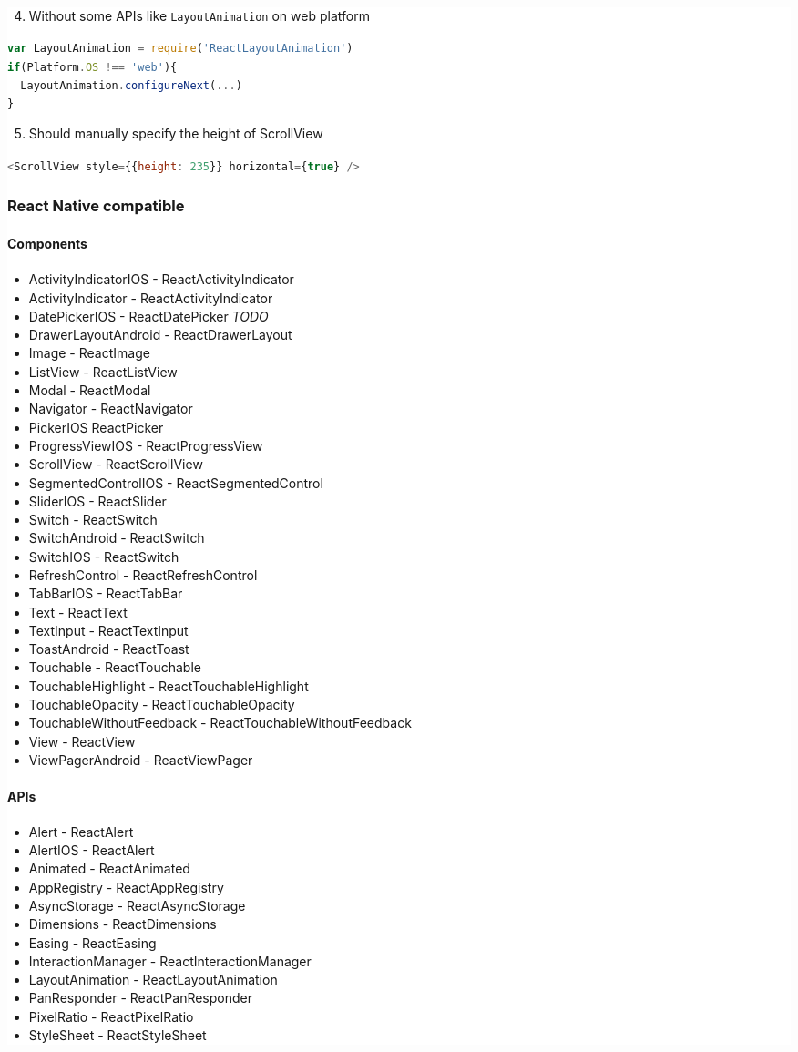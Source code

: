 4. Without some APIs like `LayoutAnimation` on web platform
  ```js
  var LayoutAnimation = require('ReactLayoutAnimation')
  if(Platform.OS !== 'web'){
    LayoutAnimation.configureNext(...)
  }
  ```

5. Should manually specify the height of ScrollView
  ```js
  <ScrollView style={{height: 235}} horizontal={true} />
  ```

### React Native compatible

#### Components

* ActivityIndicatorIOS - ReactActivityIndicator
* ActivityIndicator - ReactActivityIndicator
* DatePickerIOS - ReactDatePicker *TODO*
* DrawerLayoutAndroid - ReactDrawerLayout
* Image - ReactImage
* ListView - ReactListView
* Modal - ReactModal
* Navigator - ReactNavigator
* PickerIOS ReactPicker
* ProgressViewIOS - ReactProgressView
* ScrollView - ReactScrollView
* SegmentedControlIOS - ReactSegmentedControl
* SliderIOS - ReactSlider
* Switch - ReactSwitch
* SwitchAndroid - ReactSwitch
* SwitchIOS - ReactSwitch
* RefreshControl - ReactRefreshControl
* TabBarIOS - ReactTabBar
* Text - ReactText
* TextInput - ReactTextInput
* ToastAndroid - ReactToast
* Touchable - ReactTouchable
* TouchableHighlight - ReactTouchableHighlight
* TouchableOpacity - ReactTouchableOpacity
* TouchableWithoutFeedback - ReactTouchableWithoutFeedback
* View - ReactView
* ViewPagerAndroid - ReactViewPager

#### APIs

* Alert - ReactAlert
* AlertIOS - ReactAlert
* Animated - ReactAnimated
* AppRegistry - ReactAppRegistry
* AsyncStorage - ReactAsyncStorage
* Dimensions - ReactDimensions
* Easing - ReactEasing
* InteractionManager - ReactInteractionManager
* LayoutAnimation - ReactLayoutAnimation
* PanResponder - ReactPanResponder
* PixelRatio - ReactPixelRatio
* StyleSheet - ReactStyleSheet
